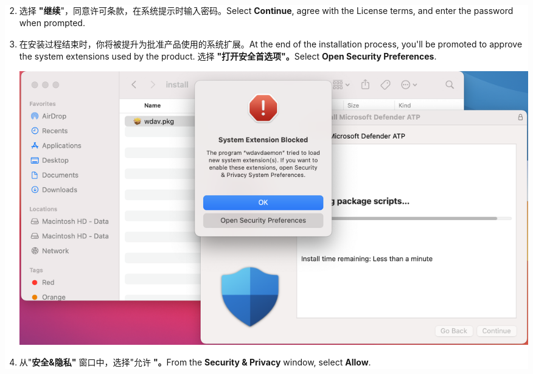 2. <span data-ttu-id="2397c-150">选择 **"继续**"，同意许可条款，在系统提示时输入密码。</span><span class="sxs-lookup"><span data-stu-id="2397c-150">Select **Continue**, agree with the License terms, and enter the password when prompted.</span></span>

3. <span data-ttu-id="2397c-151">在安装过程结束时，你将被提升为批准产品使用的系统扩展。</span><span class="sxs-lookup"><span data-stu-id="2397c-151">At the end of the installation process, you'll be promoted to approve the system extensions used by the product.</span></span> <span data-ttu-id="2397c-152">选择 **"打开安全首选项"。**</span><span class="sxs-lookup"><span data-stu-id="2397c-152">Select **Open Security Preferences**.</span></span>

    ![系统扩展审批](images/big-sur-install-2.png)

4. <span data-ttu-id="2397c-154">从"**安全&隐私"** 窗口中，选择"允许 **"。**</span><span class="sxs-lookup"><span data-stu-id="2397c-154">From the **Security & Privacy** window, select **Allow**.</span></span>

